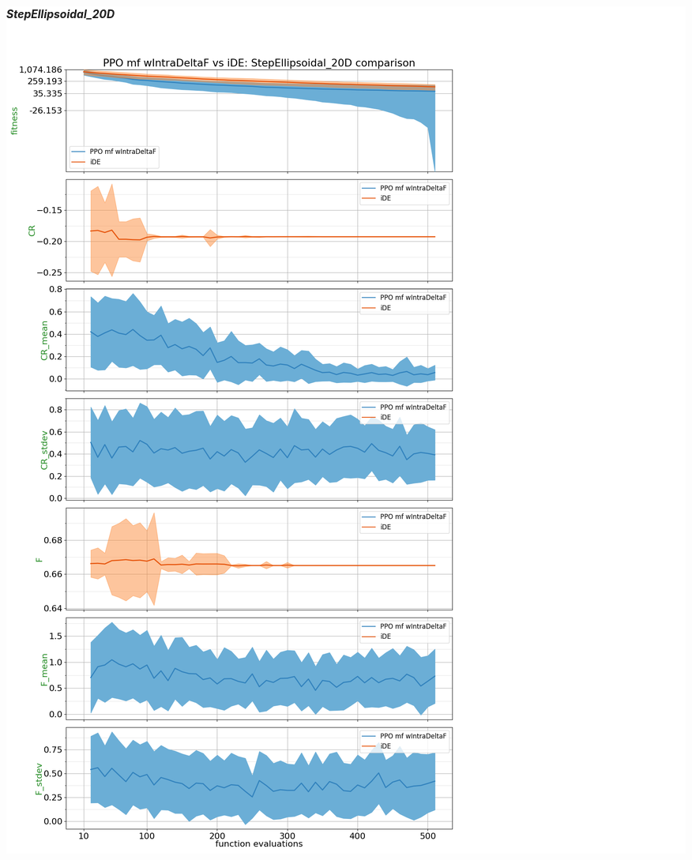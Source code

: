 ##### StepEllipsoidal_20D

![](imgs\PPO_mf_wIntraDeltaF_vs_iDE__StepEllipsoidal_20D_comparison.png)
